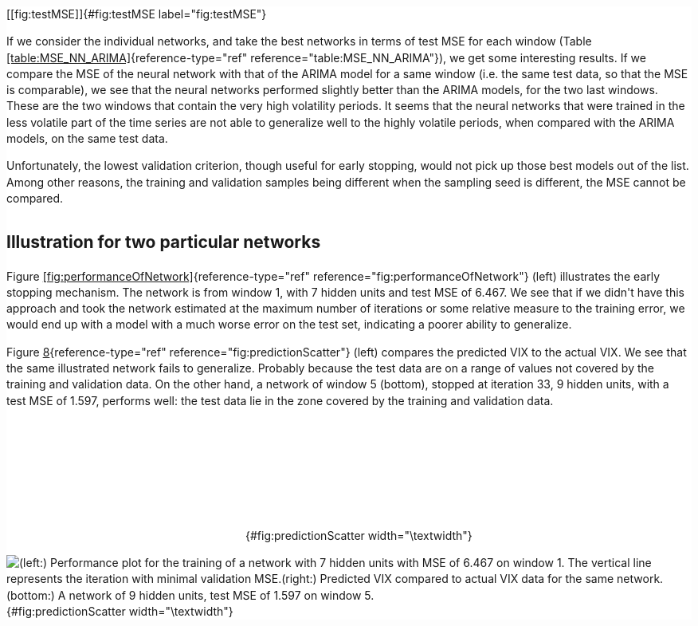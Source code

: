[\[fig:testMSE\]]{#fig:testMSE label="fig:testMSE"}

If we consider the individual networks, and take the best networks in
terms of test MSE for each window (Table
[\[table:MSE\_NN\_ARIMA\]](#table:MSE_NN_ARIMA){reference-type="ref"
reference="table:MSE_NN_ARIMA"}), we get some interesting results. If we
compare the MSE of the neural network with that of the ARIMA model for a
same window (i.e. the same test data, so that the MSE is comparable), we
see that the neural networks performed slightly better than the ARIMA
models, for the two last windows. These are the two windows that contain
the very high volatility periods. It seems that the neural networks that
were trained in the less volatile part of the time series are not able
to generalize well to the highly volatile periods, when compared with
the ARIMA models, on the same test data.

Unfortunately, the lowest validation criterion, though useful for early
stopping, would not pick up those best models out of the list. Among
other reasons, the training and validation samples being different when
the sampling seed is different, the MSE cannot be compared.

Illustration for two particular networks
----------------------------------------

Figure
[\[fig:performanceOfNetwork\]](#fig:performanceOfNetwork){reference-type="ref"
reference="fig:performanceOfNetwork"} (left) illustrates the early
stopping mechanism. The network is from window 1, with 7 hidden units
and test MSE of 6.467. We see that if we didn't have this approach and
took the network estimated at the maximum number of iterations or some
relative measure to the training error, we would end up with a model
with a much worse error on the test set, indicating a poorer ability to
generalize.

Figure [8](#fig:predictionScatter){reference-type="ref"
reference="fig:predictionScatter"} (left) compares the predicted VIX to
the actual VIX. We see that the same illustrated network fails to
generalize. Probably because the test data are on a range of values not
covered by the training and validation data. On the other hand, a
network of window 5 (bottom), stopped at iteration 33, 9 hidden units,
with a test MSE of 1.597, performs well: the test data lie in the zone
covered by the training and validation data.

![(left:) Performance plot for the training of a network with 7 hidden
units with MSE of 6.467 on window 1. The vertical line represents the
iteration with minimal validation MSE.(right:) Predicted VIX compared to
actual VIX data for the same network. (bottom:) A network of 9 hidden
units, test MSE of 1.597 on window
5.](report_figure_performanceOfNetwork.pdf){#fig:predictionScatter
width="\\textwidth"}

![(left:) Performance plot for the training of a network with 7 hidden
units with MSE of 6.467 on window 1. The vertical line represents the
iteration with minimal validation MSE.(right:) Predicted VIX compared to
actual VIX data for the same network. (bottom:) A network of 9 hidden
units, test MSE of 1.597 on window
5.](report_figure_predictionScatterBad.png){#fig:predictionScatter
width="\\textwidth"}
